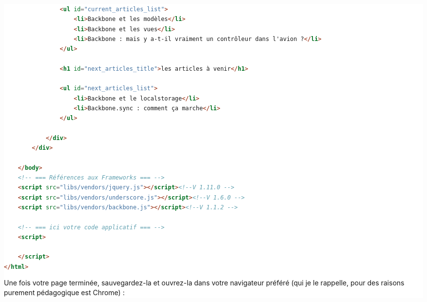 ```html
				<ul id="current_articles_list">
					<li>Backbone et les modèles</li>
					<li>Backbone et les vues</li>
					<li>Backbone : mais y a-t-il vraiment un contrôleur dans l'avion ?</li>
				</ul>

				<h1 id="next_articles_title">les articles à venir</h1>

				<ul id="next_articles_list">
					<li>Backbone et le localstorage</li>
					<li>Backbone.sync : comment ça marche</li>
				</ul>

			</div>
		</div>

	</body>
	<!-- === Références aux Frameworks === -->
	<script src="libs/vendors/jquery.js"></script><!--V 1.11.0 -->
	<script src="libs/vendors/underscore.js"></script><!--V 1.6.0 -->
	<script src="libs/vendors/backbone.js"></script><!--V 1.1.2 -->

	<!-- === ici votre code applicatif === -->
	<script>

	</script>
</html>
```

Une fois votre page terminée, sauvegardez-la et ouvrez-la dans votre navigateur préféré (qui je le rappelle, pour des raisons purement pédagogique est Chrome) :

